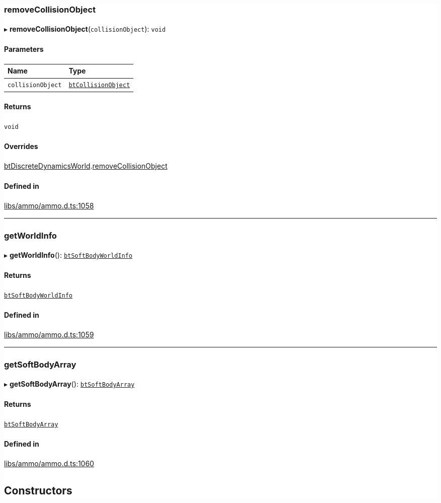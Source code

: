 ### removeCollisionObject

▸ **removeCollisionObject**(`collisionObject`): `void`

#### Parameters

| Name | Type |
| :------ | :------ |
| `collisionObject` | [`btCollisionObject`](Ammo.btCollisionObject.md) |

#### Returns

`void`

#### Overrides

[btDiscreteDynamicsWorld](Ammo.btDiscreteDynamicsWorld.md).[removeCollisionObject](Ammo.btDiscreteDynamicsWorld.md#removecollisionobject)

#### Defined in

[libs/ammo/ammo.d.ts:1058](https://github.com/Orillusion/orillusion/blob/main/src/libs/ammo/ammo.d.ts#L1058)

___

### getWorldInfo

▸ **getWorldInfo**(): [`btSoftBodyWorldInfo`](Ammo.btSoftBodyWorldInfo.md)

#### Returns

[`btSoftBodyWorldInfo`](Ammo.btSoftBodyWorldInfo.md)

#### Defined in

[libs/ammo/ammo.d.ts:1059](https://github.com/Orillusion/orillusion/blob/main/src/libs/ammo/ammo.d.ts#L1059)

___

### getSoftBodyArray

▸ **getSoftBodyArray**(): [`btSoftBodyArray`](Ammo.btSoftBodyArray.md)

#### Returns

[`btSoftBodyArray`](Ammo.btSoftBodyArray.md)

#### Defined in

[libs/ammo/ammo.d.ts:1060](https://github.com/Orillusion/orillusion/blob/main/src/libs/ammo/ammo.d.ts#L1060)

## Constructors
